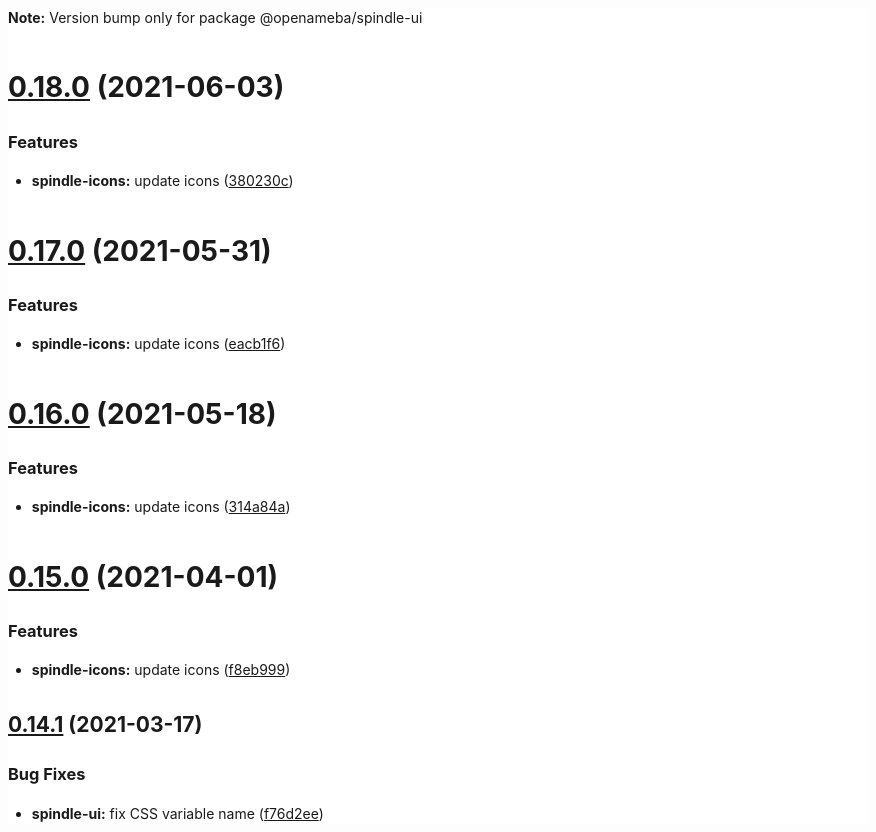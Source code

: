 **Note:** Version bump only for package @openameba/spindle-ui

# [0.18.0](https://github.com/openameba/spindle/compare/@openameba/spindle-ui@0.17.0...@openameba/spindle-ui@0.18.0) (2021-06-03)

### Features

- **spindle-icons:** update icons ([380230c](https://github.com/openameba/spindle/commit/380230c5d8dd67b655e4f6a2fd7544088ab05621))

# [0.17.0](https://github.com/openameba/spindle/compare/@openameba/spindle-ui@0.16.0...@openameba/spindle-ui@0.17.0) (2021-05-31)

### Features

- **spindle-icons:** update icons ([eacb1f6](https://github.com/openameba/spindle/commit/eacb1f6fccf65c57d9e34fba3102bd3032cc3eef))

# [0.16.0](https://github.com/openameba/spindle/compare/@openameba/spindle-ui@0.15.0...@openameba/spindle-ui@0.16.0) (2021-05-18)

### Features

- **spindle-icons:** update icons ([314a84a](https://github.com/openameba/spindle/commit/314a84a9fc9cfa91ceb2c05430455d6d54f31d5f))

# [0.15.0](https://github.com/openameba/spindle/compare/@openameba/spindle-ui@0.14.1...@openameba/spindle-ui@0.15.0) (2021-04-01)

### Features

- **spindle-icons:** update icons ([f8eb999](https://github.com/openameba/spindle/commit/f8eb999619f308e969766813ca1075c731898308))

## [0.14.1](https://github.com/openameba/spindle/compare/@openameba/spindle-ui@0.14.0...@openameba/spindle-ui@0.14.1) (2021-03-17)

### Bug Fixes

- **spindle-ui:** fix CSS variable name ([f76d2ee](https://github.com/openameba/spindle/commit/f76d2ee1840574a1247a20ea1ee212b85d99708e))
